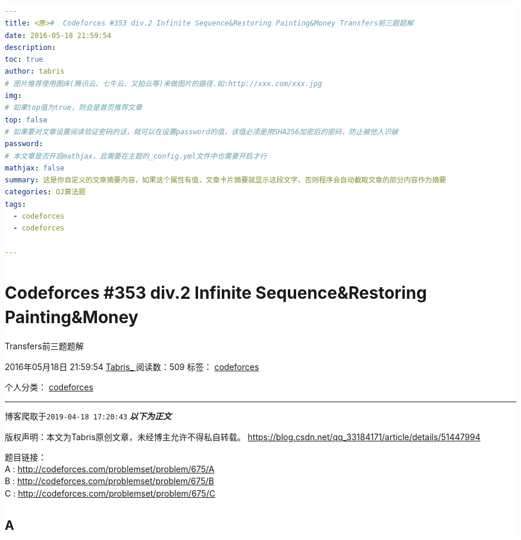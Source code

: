 ```yaml
---
title: <原>#  Codeforces #353 div.2 Infinite Sequence&Restoring Painting&Money Transfers前三题题解
date: 2016-05-18 21:59:54
description:
toc: true
author: tabris
# 图片推荐使用图床(腾讯云、七牛云、又拍云等)来做图片的路径.如:http://xxx.com/xxx.jpg
img: 
# 如果top值为true，则会是首页推荐文章
top: false
# 如果要对文章设置阅读验证密码的话，就可以在设置password的值，该值必须是用SHA256加密后的密码，防止被他人识破
password: 
# 本文章是否开启mathjax，且需要在主题的_config.yml文件中也需要开启才行
mathjax: false
summary: 这是你自定义的文章摘要内容，如果这个属性有值，文章卡片摘要就显示这段文字，否则程序会自动截取文章的部分内容作为摘要
categories: OJ算法题
tags:
  - codeforces
  - codeforces

---
```





#  Codeforces #353 div.2 Infinite Sequence&Restoring Painting&Money
Transfers前三题题解

2016年05月18日 21:59:54  [ Tabris_ ](https://me.csdn.net/qq_33184171) 阅读数：509
标签：  [ codeforces ](https://so.csdn.net/so/search/s.do?q=codeforces&t=blog)

个人分类：  [ codeforces
](https://blog.csdn.net/qq_33184171/article/category/6235560)

---
 博客爬取于`2019-04-18 17:20:43`
***以下为正文***

版权声明：本文为Tabris原创文章，未经博主允许不得私自转载。
https://blog.csdn.net/qq_33184171/article/details/51447994

题目链接：  
A : [ http://codeforces.com/problemset/problem/675/A
](http://codeforces.com/problemset/problem/675/A)  
B : [ http://codeforces.com/problemset/problem/675/B
](http://codeforces.com/problemset/problem/675/B)  
C : [ http://codeforces.com/problemset/problem/675/C
](http://codeforces.com/problemset/problem/675/C)

##  A
